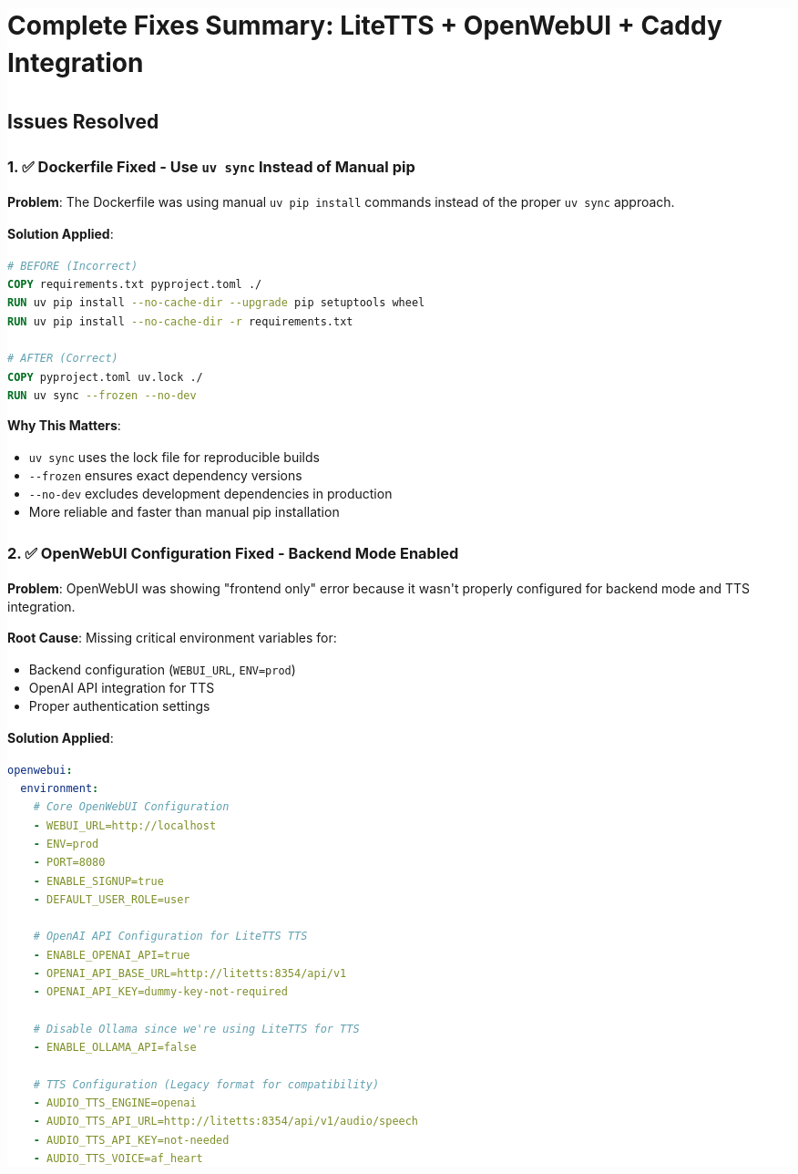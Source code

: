 # Complete Fixes Summary: LiteTTS + OpenWebUI + Caddy Integration

## Issues Resolved

### 1. ✅ **Dockerfile Fixed - Use `uv sync` Instead of Manual pip**

**Problem**: The Dockerfile was using manual `uv pip install` commands instead of the proper `uv sync` approach.

**Solution Applied**:
```dockerfile
# BEFORE (Incorrect)
COPY requirements.txt pyproject.toml ./
RUN uv pip install --no-cache-dir --upgrade pip setuptools wheel
RUN uv pip install --no-cache-dir -r requirements.txt

# AFTER (Correct)
COPY pyproject.toml uv.lock ./
RUN uv sync --frozen --no-dev
```

**Why This Matters**:
- `uv sync` uses the lock file for reproducible builds
- `--frozen` ensures exact dependency versions
- `--no-dev` excludes development dependencies in production
- More reliable and faster than manual pip installation

### 2. ✅ **OpenWebUI Configuration Fixed - Backend Mode Enabled**

**Problem**: OpenWebUI was showing "frontend only" error because it wasn't properly configured for backend mode and TTS integration.

**Root Cause**: Missing critical environment variables for:
- Backend configuration (`WEBUI_URL`, `ENV=prod`)
- OpenAI API integration for TTS
- Proper authentication settings

**Solution Applied**:
```yaml
openwebui:
  environment:
    # Core OpenWebUI Configuration
    - WEBUI_URL=http://localhost
    - ENV=prod
    - PORT=8080
    - ENABLE_SIGNUP=true
    - DEFAULT_USER_ROLE=user
    
    # OpenAI API Configuration for LiteTTS TTS
    - ENABLE_OPENAI_API=true
    - OPENAI_API_BASE_URL=http://litetts:8354/api/v1
    - OPENAI_API_KEY=dummy-key-not-required
    
    # Disable Ollama since we're using LiteTTS for TTS
    - ENABLE_OLLAMA_API=false
    
    # TTS Configuration (Legacy format for compatibility)
    - AUDIO_TTS_ENGINE=openai
    - AUDIO_TTS_API_URL=http://litetts:8354/api/v1/audio/speech
    - AUDIO_TTS_API_KEY=not-needed
    - AUDIO_TTS_VOICE=af_heart
```